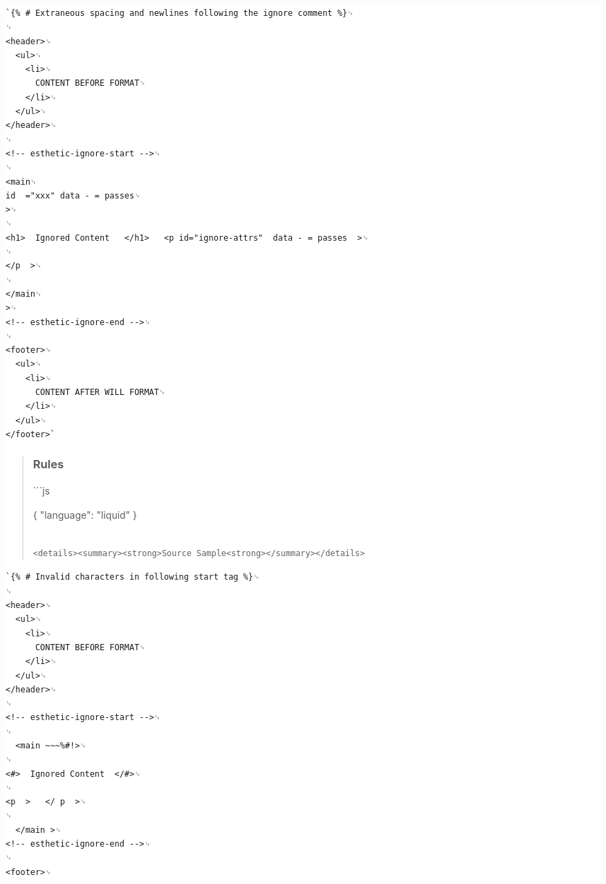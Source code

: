     `{% # Extraneous spacing and newlines following the ignore comment %}␊
    ␊
    <header>␊
      <ul>␊
        <li>␊
          CONTENT BEFORE FORMAT␊
        </li>␊
      </ul>␊
    </header>␊
    ␊
    <!-- esthetic-ignore-start -->␊
    ␊
    <main␊
    id  ="xxx" data - = passes␊
    >␊
    ␊
    <h1>  Ignored Content   </h1>   <p id="ignore-attrs"  data - = passes  >␊
    ␊
    </p  >␊
    ␊
    </main␊
    >␊
    <!-- esthetic-ignore-end -->␊
    ␊
    <footer>␊
      <ul>␊
        <li>␊
          CONTENT AFTER WILL FORMAT␊
        </li>␊
      </ul>␊
    </footer>`

> <h3>Rules</h3>
> ```js
> 
> {
>   "language": "liquid"
> }
> ```
> 
> <details><summary><strong>Source Sample<strong></summary></details>

    `{% # Invalid characters in following start tag %}␊
    ␊
    <header>␊
      <ul>␊
        <li>␊
          CONTENT BEFORE FORMAT␊
        </li>␊
      </ul>␊
    </header>␊
    ␊
    <!-- esthetic-ignore-start -->␊
    ␊
      <main ~~~%#!>␊
    ␊
    <#>  Ignored Content  </#>␊
    ␊
    <p  >   </ p  >␊
    ␊
      </main >␊
    <!-- esthetic-ignore-end -->␊
    ␊
    <footer>␊